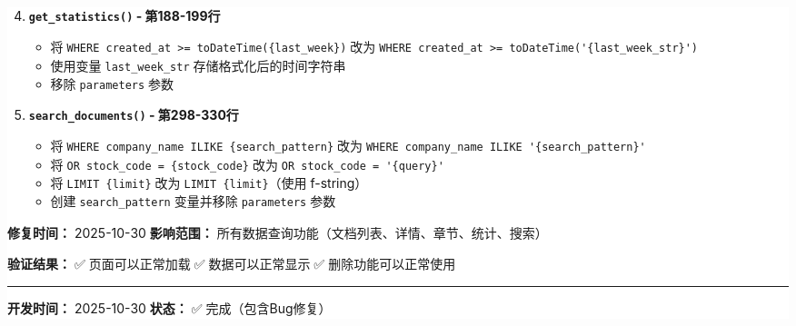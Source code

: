 4. **`get_statistics()` - 第188-199行**
   - 将 `WHERE created_at >= toDateTime({last_week})` 改为 `WHERE created_at >= toDateTime('{last_week_str}')`
   - 使用变量 `last_week_str` 存储格式化后的时间字符串
   - 移除 `parameters` 参数

5. **`search_documents()` - 第298-330行**
   - 将 `WHERE company_name ILIKE {search_pattern}` 改为 `WHERE company_name ILIKE '{search_pattern}'`
   - 将 `OR stock_code = {stock_code}` 改为 `OR stock_code = '{query}'`
   - 将 `LIMIT {limit}` 改为 `LIMIT {limit}`（使用 f-string）
   - 创建 `search_pattern` 变量并移除 `parameters` 参数

**修复时间：** 2025-10-30
**影响范围：** 所有数据查询功能（文档列表、详情、章节、统计、搜索）

**验证结果：**
✅ 页面可以正常加载
✅ 数据可以正常显示
✅ 删除功能可以正常使用

---

**开发时间：** 2025-10-30
**状态：** ✅ 完成（包含Bug修复）
